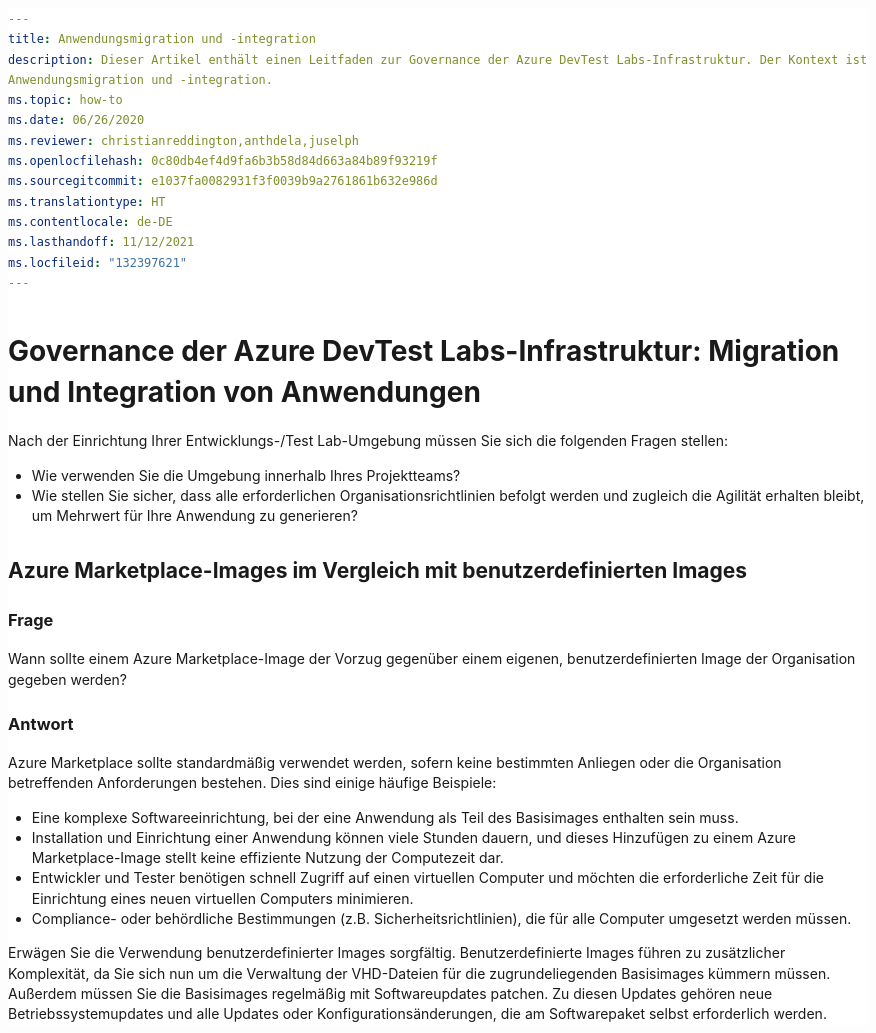 ```yaml
---
title: Anwendungsmigration und -integration
description: Dieser Artikel enthält einen Leitfaden zur Governance der Azure DevTest Labs-Infrastruktur. Der Kontext ist Anwendungsmigration und -integration.
ms.topic: how-to
ms.date: 06/26/2020
ms.reviewer: christianreddington,anthdela,juselph
ms.openlocfilehash: 0c80db4ef4d9fa6b3b58d84d663a84b89f93219f
ms.sourcegitcommit: e1037fa0082931f3f0039b9a2761861b632e986d
ms.translationtype: HT
ms.contentlocale: de-DE
ms.lasthandoff: 11/12/2021
ms.locfileid: "132397621"
---
```

# <a name="governance-of-azure-devtest-labs-infrastructure---application-migration-and-integration"></a>Governance der Azure DevTest Labs-Infrastruktur: Migration und Integration von Anwendungen
Nach der Einrichtung Ihrer Entwicklungs-/Test Lab-Umgebung müssen Sie sich die folgenden Fragen stellen:

- Wie verwenden Sie die Umgebung innerhalb Ihres Projektteams?
- Wie stellen Sie sicher, dass alle erforderlichen Organisationsrichtlinien befolgt werden und zugleich die Agilität erhalten bleibt, um Mehrwert für Ihre Anwendung zu generieren?

## <a name="azure-marketplace-images-vs-custom-images"></a>Azure Marketplace-Images im Vergleich mit benutzerdefinierten Images

### <a name="question"></a>Frage
Wann sollte einem Azure Marketplace-Image der Vorzug gegenüber einem eigenen, benutzerdefinierten Image der Organisation gegeben werden?

### <a name="answer"></a>Antwort
Azure Marketplace sollte standardmäßig verwendet werden, sofern keine bestimmten Anliegen oder die Organisation betreffenden Anforderungen bestehen. Dies sind einige häufige Beispiele:

- Eine komplexe Softwareeinrichtung, bei der eine Anwendung als Teil des Basisimages enthalten sein muss.
- Installation und Einrichtung einer Anwendung können viele Stunden dauern, und dieses Hinzufügen zu einem Azure Marketplace-Image stellt keine effiziente Nutzung der Computezeit dar.
- Entwickler und Tester benötigen schnell Zugriff auf einen virtuellen Computer und möchten die erforderliche Zeit für die Einrichtung eines neuen virtuellen Computers minimieren.
- Compliance- oder behördliche Bestimmungen (z.B. Sicherheitsrichtlinien), die für alle Computer umgesetzt werden müssen.

Erwägen Sie die Verwendung benutzerdefinierter Images sorgfältig. Benutzerdefinierte Images führen zu zusätzlicher Komplexität, da Sie sich nun um die Verwaltung der VHD-Dateien für die zugrundeliegenden Basisimages kümmern müssen. Außerdem müssen Sie die Basisimages regelmäßig mit Softwareupdates patchen. Zu diesen Updates gehören neue Betriebssystemupdates und alle Updates oder Konfigurationsänderungen, die am Softwarepaket selbst erforderlich werden.
